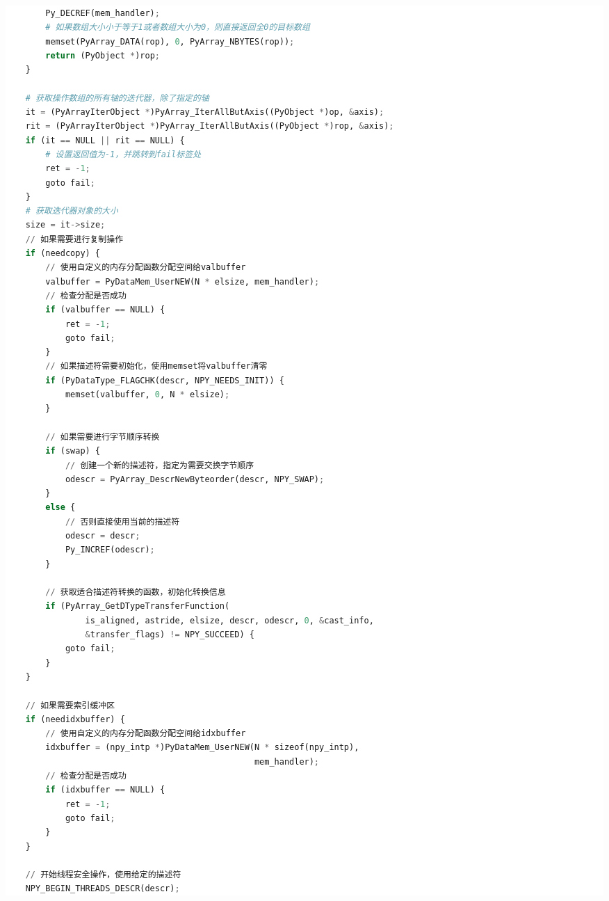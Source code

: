 ```py
        Py_DECREF(mem_handler);
        # 如果数组大小小于等于1或者数组大小为0，则直接返回全0的目标数组
        memset(PyArray_DATA(rop), 0, PyArray_NBYTES(rop));
        return (PyObject *)rop;
    }

    # 获取操作数组的所有轴的迭代器，除了指定的轴
    it = (PyArrayIterObject *)PyArray_IterAllButAxis((PyObject *)op, &axis);
    rit = (PyArrayIterObject *)PyArray_IterAllButAxis((PyObject *)rop, &axis);
    if (it == NULL || rit == NULL) {
        # 设置返回值为-1，并跳转到fail标签处
        ret = -1;
        goto fail;
    }
    # 获取迭代器对象的大小
    size = it->size;
    // 如果需要进行复制操作
    if (needcopy) {
        // 使用自定义的内存分配函数分配空间给valbuffer
        valbuffer = PyDataMem_UserNEW(N * elsize, mem_handler);
        // 检查分配是否成功
        if (valbuffer == NULL) {
            ret = -1;
            goto fail;
        }
        // 如果描述符需要初始化，使用memset将valbuffer清零
        if (PyDataType_FLAGCHK(descr, NPY_NEEDS_INIT)) {
            memset(valbuffer, 0, N * elsize);
        }

        // 如果需要进行字节顺序转换
        if (swap) {
            // 创建一个新的描述符，指定为需要交换字节顺序
            odescr = PyArray_DescrNewByteorder(descr, NPY_SWAP);
        }
        else {
            // 否则直接使用当前的描述符
            odescr = descr;
            Py_INCREF(odescr);
        }

        // 获取适合描述符转换的函数，初始化转换信息
        if (PyArray_GetDTypeTransferFunction(
                is_aligned, astride, elsize, descr, odescr, 0, &cast_info,
                &transfer_flags) != NPY_SUCCEED) {
            goto fail;
        }
    }

    // 如果需要索引缓冲区
    if (needidxbuffer) {
        // 使用自定义的内存分配函数分配空间给idxbuffer
        idxbuffer = (npy_intp *)PyDataMem_UserNEW(N * sizeof(npy_intp),
                                                  mem_handler);
        // 检查分配是否成功
        if (idxbuffer == NULL) {
            ret = -1;
            goto fail;
        }
    }

    // 开始线程安全操作，使用给定的描述符
    NPY_BEGIN_THREADS_DESCR(descr);
```